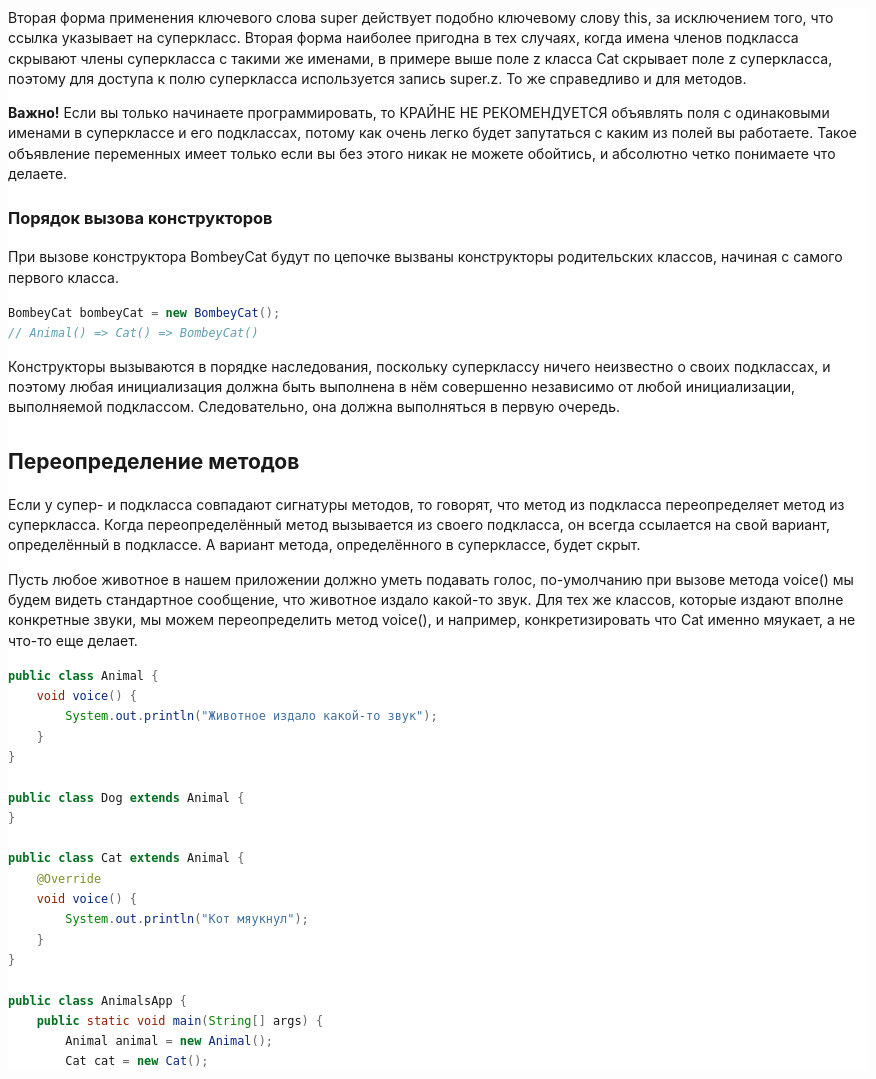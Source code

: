 Вторая форма применения ключевого слова super действует подобно
ключевому слову this, за исключением того, что ссылка указывает на
суперкласс. Вторая форма наиболее пригодна в тех случаях, когда имена
членов подкласса скрывают члены суперкласса с такими же именами, в
примере выше поле z класса Cat скрывает поле z суперкласса, поэтому для
доступа к полю суперкласса используется запись super.z. То же
справедливо и для методов.

**Важно!** Если вы только начинаете программировать, то КРАЙНЕ НЕ
РЕКОМЕНДУЕТСЯ объявлять поля с одинаковыми именами в суперклассе и его
подклассах, потому как очень легко будет запутаться с каким из полей вы
работаете. Такое объявление переменных имеет только если вы без этого
никак не можете обойтись, и абсолютно четко понимаете что делаете.

### Порядок вызова конструкторов

При вызове конструктора BombeyCat будут по цепочке вызваны конструкторы
родительских классов, начиная с самого первого класса.

```java
BombeyCat bombeyCat = new BombeyCat();
// Animal() => Cat() => BombeyCat()
```

Конструкторы вызываются в порядке наследования, поскольку суперклассу
ничего неизвестно о своих подклассах, и поэтому любая инициализация
должна быть выполнена в нём совершенно независимо от любой
инициализации, выполняемой подклассом. Следовательно, она должна
выполняться в первую очередь.

## Переопределение методов

Если у супер- и подкласса совпадают сигнатуры методов, то говорят, что
метод из подкласса переопределяет метод из суперкласса. Когда
переопределённый метод вызывается из своего подкласса, он всегда
ссылается на свой вариант, определённый в подклассе. А вариант метода,
определённого в суперклассе, будет скрыт.

Пусть любое животное в нашем приложении должно уметь подавать голос,
по-умолчанию при вызове метода voice() мы будем видеть стандартное
сообщение, что животное издало какой-то звук. Для тех же классов,
которые издают вполне конкретные звуки, мы можем переопределить метод
voice(), и например, конкретизировать что Cat именно мяукает, а не
что-то еще делает.

```java
public class Animal {
    void voice() {
        System.out.println("Животное издало какой-то звук");
    }
}

public class Dog extends Animal {
}

public class Cat extends Animal {
    @Override
    void voice() {
        System.out.println("Кот мяукнул");
    }
}

public class AnimalsApp {
    public static void main(String[] args) {
        Animal animal = new Animal();
        Cat cat = new Cat();
```
